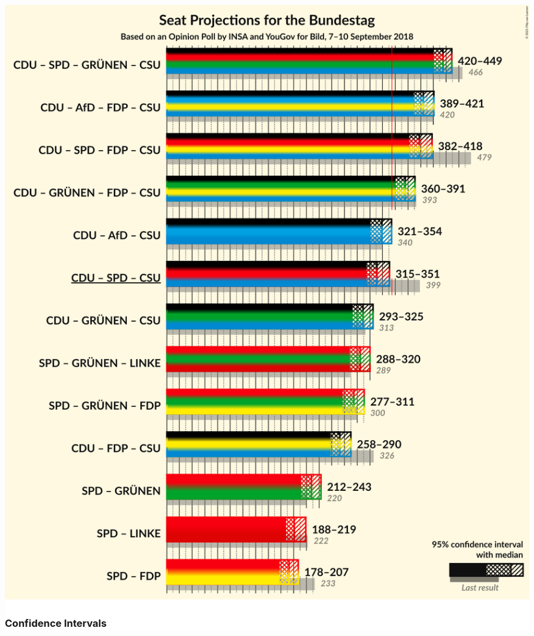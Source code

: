 ![Graph with coalitions seats not yet produced](2018-09-10-INSAandYouGov-coalitions-seats.png "Coalitions Seats")

### Confidence Intervals

